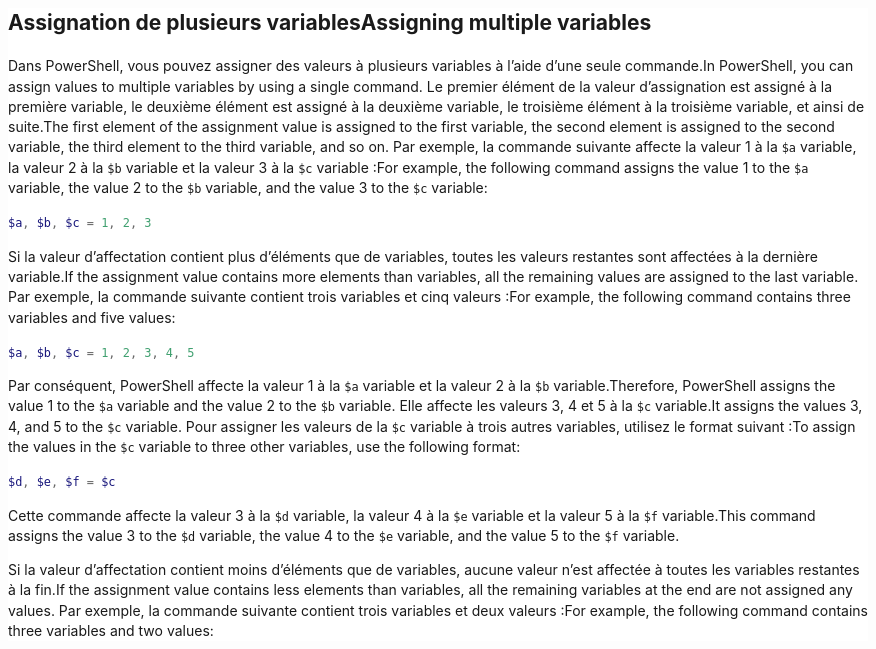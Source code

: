 ## <a name="assigning-multiple-variables"></a><span data-ttu-id="d5ae3-282">Assignation de plusieurs variables</span><span class="sxs-lookup"><span data-stu-id="d5ae3-282">Assigning multiple variables</span></span>

<span data-ttu-id="d5ae3-283">Dans PowerShell, vous pouvez assigner des valeurs à plusieurs variables à l’aide d’une seule commande.</span><span class="sxs-lookup"><span data-stu-id="d5ae3-283">In PowerShell, you can assign values to multiple variables by using a single command.</span></span> <span data-ttu-id="d5ae3-284">Le premier élément de la valeur d’assignation est assigné à la première variable, le deuxième élément est assigné à la deuxième variable, le troisième élément à la troisième variable, et ainsi de suite.</span><span class="sxs-lookup"><span data-stu-id="d5ae3-284">The first element of the assignment value is assigned to the first variable, the second element is assigned to the second variable, the third element to the third variable, and so on.</span></span> <span data-ttu-id="d5ae3-285">Par exemple, la commande suivante affecte la valeur 1 à la `$a` variable, la valeur 2 à la `$b` variable et la valeur 3 à la `$c` variable :</span><span class="sxs-lookup"><span data-stu-id="d5ae3-285">For example, the following command assigns the value 1 to the `$a` variable, the value 2 to the `$b` variable, and the value 3 to the `$c` variable:</span></span>

```powershell
$a, $b, $c = 1, 2, 3
```

<span data-ttu-id="d5ae3-286">Si la valeur d’affectation contient plus d’éléments que de variables, toutes les valeurs restantes sont affectées à la dernière variable.</span><span class="sxs-lookup"><span data-stu-id="d5ae3-286">If the assignment value contains more elements than variables, all the remaining values are assigned to the last variable.</span></span> <span data-ttu-id="d5ae3-287">Par exemple, la commande suivante contient trois variables et cinq valeurs :</span><span class="sxs-lookup"><span data-stu-id="d5ae3-287">For example, the following command contains three variables and five values:</span></span>

```powershell
$a, $b, $c = 1, 2, 3, 4, 5
```

<span data-ttu-id="d5ae3-288">Par conséquent, PowerShell affecte la valeur 1 à la `$a` variable et la valeur 2 à la `$b` variable.</span><span class="sxs-lookup"><span data-stu-id="d5ae3-288">Therefore, PowerShell assigns the value 1 to the `$a` variable and the value 2 to the `$b` variable.</span></span> <span data-ttu-id="d5ae3-289">Elle affecte les valeurs 3, 4 et 5 à la `$c` variable.</span><span class="sxs-lookup"><span data-stu-id="d5ae3-289">It assigns the values 3, 4, and 5 to the `$c` variable.</span></span>
<span data-ttu-id="d5ae3-290">Pour assigner les valeurs de la `$c` variable à trois autres variables, utilisez le format suivant :</span><span class="sxs-lookup"><span data-stu-id="d5ae3-290">To assign the values in the `$c` variable to three other variables, use the following format:</span></span>

```powershell
$d, $e, $f = $c
```

<span data-ttu-id="d5ae3-291">Cette commande affecte la valeur 3 à la `$d` variable, la valeur 4 à la `$e` variable et la valeur 5 à la `$f` variable.</span><span class="sxs-lookup"><span data-stu-id="d5ae3-291">This command assigns the value 3 to the `$d` variable, the value 4 to the `$e` variable, and the value 5 to the `$f` variable.</span></span>

<span data-ttu-id="d5ae3-292">Si la valeur d’affectation contient moins d’éléments que de variables, aucune valeur n’est affectée à toutes les variables restantes à la fin.</span><span class="sxs-lookup"><span data-stu-id="d5ae3-292">If the assignment value contains less elements than variables, all the remaining variables at the end are not assigned any values.</span></span> <span data-ttu-id="d5ae3-293">Par exemple, la commande suivante contient trois variables et deux valeurs :</span><span class="sxs-lookup"><span data-stu-id="d5ae3-293">For example, the following command contains three variables and two values:</span></span>
